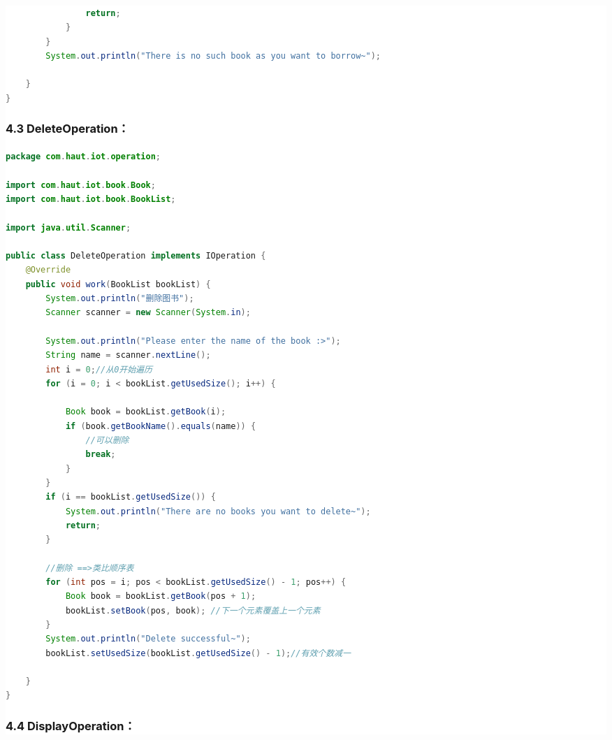 ```java
                return;
            }
        }
        System.out.println("There is no such book as you want to borrow~");

    }
}

```
###  4.3 DeleteOperation：

```java
package com.haut.iot.operation;

import com.haut.iot.book.Book;
import com.haut.iot.book.BookList;

import java.util.Scanner;

public class DeleteOperation implements IOperation {
    @Override
    public void work(BookList bookList) {
        System.out.println("删除图书");
        Scanner scanner = new Scanner(System.in);

        System.out.println("Please enter the name of the book :>");
        String name = scanner.nextLine();
        int i = 0;//从0开始遍历
        for (i = 0; i < bookList.getUsedSize(); i++) {

            Book book = bookList.getBook(i);
            if (book.getBookName().equals(name)) {
                //可以删除
                break;
            }
        }
        if (i == bookList.getUsedSize()) {
            System.out.println("There are no books you want to delete~");
            return;
        }

        //删除 ==>类比顺序表
        for (int pos = i; pos < bookList.getUsedSize() - 1; pos++) {
            Book book = bookList.getBook(pos + 1);
            bookList.setBook(pos, book); //下一个元素覆盖上一个元素
        }
        System.out.println("Delete successful~");
        bookList.setUsedSize(bookList.getUsedSize() - 1);//有效个数减一

    }
}
```
###  4.4 DisplayOperation：
